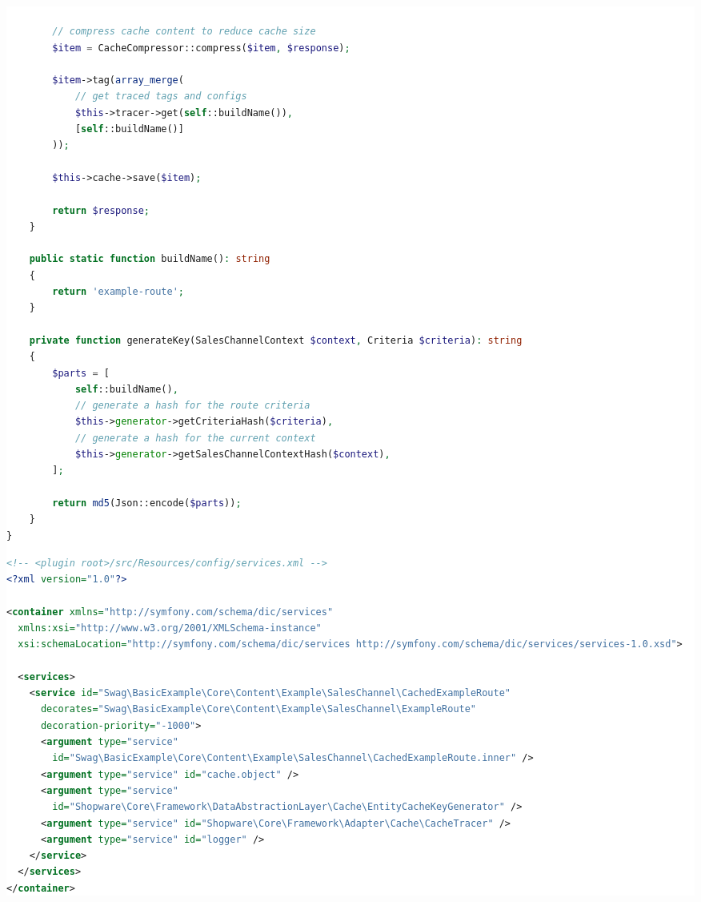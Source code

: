 ```php
        
        // compress cache content to reduce cache size
        $item = CacheCompressor::compress($item, $response);

        $item->tag(array_merge(
            // get traced tags and configs        
            $this->tracer->get(self::buildName()),
            [self::buildName()]
        ));

        $this->cache->save($item);

        return $response;
    }
    
    public static function buildName(): string 
    {
        return 'example-route';
    }
  
    private function generateKey(SalesChannelContext $context, Criteria $criteria): string
    {
        $parts = [
            self::buildName(),
            // generate a hash for the route criteria
            $this->generator->getCriteriaHash($criteria),
            // generate a hash for the current context 
            $this->generator->getSalesChannelContextHash($context),
        ];
          
        return md5(Json::encode($parts));
    }
}
```

</Tab>

<Tab title="services.xml">

```xml
<!-- <plugin root>/src/Resources/config/services.xml -->
<?xml version="1.0"?>

<container xmlns="http://symfony.com/schema/dic/services"
  xmlns:xsi="http://www.w3.org/2001/XMLSchema-instance"
  xsi:schemaLocation="http://symfony.com/schema/dic/services http://symfony.com/schema/dic/services/services-1.0.xsd">

  <services>
    <service id="Swag\BasicExample\Core\Content\Example\SalesChannel\CachedExampleRoute"
      decorates="Swag\BasicExample\Core\Content\Example\SalesChannel\ExampleRoute"
      decoration-priority="-1000">
      <argument type="service"
        id="Swag\BasicExample\Core\Content\Example\SalesChannel\CachedExampleRoute.inner" />
      <argument type="service" id="cache.object" />
      <argument type="service"
        id="Shopware\Core\Framework\DataAbstractionLayer\Cache\EntityCacheKeyGenerator" />
      <argument type="service" id="Shopware\Core\Framework\Adapter\Cache\CacheTracer" />
      <argument type="service" id="logger" />
    </service>
  </services>
</container>
```
